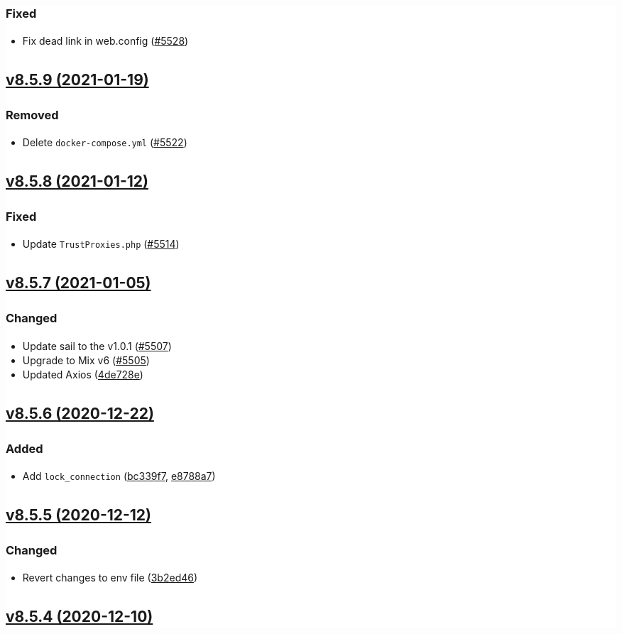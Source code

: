 ### Fixed
- Fix dead link in web.config ([#5528](https://github.com/laravel/laravel/pull/5528))


## [v8.5.9 (2021-01-19)](https://github.com/laravel/laravel/compare/v8.5.8...v8.5.9)

### Removed
- Delete `docker-compose.yml` ([#5522](https://github.com/laravel/laravel/pull/5522))


## [v8.5.8 (2021-01-12)](https://github.com/laravel/laravel/compare/v8.5.7...v8.5.8)

### Fixed
- Update `TrustProxies.php` ([#5514](https://github.com/laravel/laravel/pull/5514))


## [v8.5.7 (2021-01-05)](https://github.com/laravel/laravel/compare/v8.5.6...v8.5.7)

### Changed
- Update sail to the v1.0.1 ([#5507](https://github.com/laravel/laravel/pull/5507))
- Upgrade to Mix v6 ([#5505](https://github.com/laravel/laravel/pull/5505))
- Updated Axios ([4de728e](https://github.com/laravel/laravel/commit/4de728e78c91b496ce5de09983a56e229aa0ade1))


## [v8.5.6 (2020-12-22)](https://github.com/laravel/laravel/compare/v8.5.5...v8.5.6)

### Added
- Add `lock_connection` ([bc339f7](https://github.com/laravel/laravel/commit/bc339f712389cf536ad7e340453f35d1dd865777), [e8788a7](https://github.com/laravel/laravel/commit/e8788a768899ff2a2ef1fe78e24b46e6e10175dc))


## [v8.5.5 (2020-12-12)](https://github.com/laravel/laravel/compare/v8.5.4...v8.5.5)

### Changed
- Revert changes to env file ([3b2ed46](https://github.com/laravel/laravel/commit/3b2ed46e65c603ddc682753f1a9bb5472c4e12a8))


## [v8.5.4 (2020-12-10)](https://github.com/laravel/laravel/compare/v8.5.3...v8.5.4)

